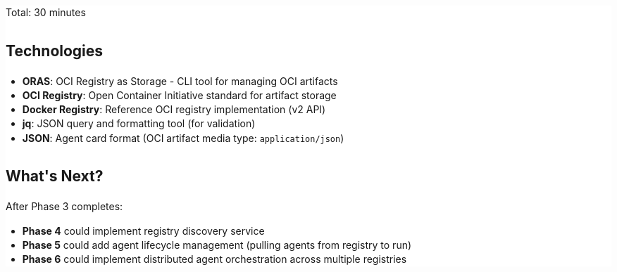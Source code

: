 Total: 30 minutes

## Technologies

- **ORAS**: OCI Registry as Storage - CLI tool for managing OCI artifacts
- **OCI Registry**: Open Container Initiative standard for artifact storage
- **Docker Registry**: Reference OCI registry implementation (v2 API)
- **jq**: JSON query and formatting tool (for validation)
- **JSON**: Agent card format (OCI artifact media type: `application/json`)

## What's Next?

After Phase 3 completes:

- **Phase 4** could implement registry discovery service
- **Phase 5** could add agent lifecycle management (pulling agents from registry to run)
- **Phase 6** could implement distributed agent orchestration across multiple registries
